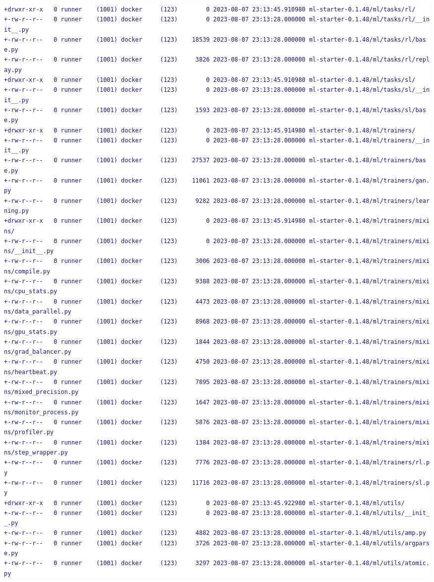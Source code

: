 ```diff
+drwxr-xr-x   0 runner    (1001) docker     (123)        0 2023-08-07 23:13:45.910980 ml-starter-0.1.48/ml/tasks/rl/
+-rw-r--r--   0 runner    (1001) docker     (123)        0 2023-08-07 23:13:28.000000 ml-starter-0.1.48/ml/tasks/rl/__init__.py
+-rw-r--r--   0 runner    (1001) docker     (123)    18539 2023-08-07 23:13:28.000000 ml-starter-0.1.48/ml/tasks/rl/base.py
+-rw-r--r--   0 runner    (1001) docker     (123)     3826 2023-08-07 23:13:28.000000 ml-starter-0.1.48/ml/tasks/rl/replay.py
+drwxr-xr-x   0 runner    (1001) docker     (123)        0 2023-08-07 23:13:45.910980 ml-starter-0.1.48/ml/tasks/sl/
+-rw-r--r--   0 runner    (1001) docker     (123)        0 2023-08-07 23:13:28.000000 ml-starter-0.1.48/ml/tasks/sl/__init__.py
+-rw-r--r--   0 runner    (1001) docker     (123)     1593 2023-08-07 23:13:28.000000 ml-starter-0.1.48/ml/tasks/sl/base.py
+drwxr-xr-x   0 runner    (1001) docker     (123)        0 2023-08-07 23:13:45.914980 ml-starter-0.1.48/ml/trainers/
+-rw-r--r--   0 runner    (1001) docker     (123)        0 2023-08-07 23:13:28.000000 ml-starter-0.1.48/ml/trainers/__init__.py
+-rw-r--r--   0 runner    (1001) docker     (123)    27537 2023-08-07 23:13:28.000000 ml-starter-0.1.48/ml/trainers/base.py
+-rw-r--r--   0 runner    (1001) docker     (123)    11061 2023-08-07 23:13:28.000000 ml-starter-0.1.48/ml/trainers/gan.py
+-rw-r--r--   0 runner    (1001) docker     (123)     9282 2023-08-07 23:13:28.000000 ml-starter-0.1.48/ml/trainers/learning.py
+drwxr-xr-x   0 runner    (1001) docker     (123)        0 2023-08-07 23:13:45.914980 ml-starter-0.1.48/ml/trainers/mixins/
+-rw-r--r--   0 runner    (1001) docker     (123)        0 2023-08-07 23:13:28.000000 ml-starter-0.1.48/ml/trainers/mixins/__init__.py
+-rw-r--r--   0 runner    (1001) docker     (123)     3006 2023-08-07 23:13:28.000000 ml-starter-0.1.48/ml/trainers/mixins/compile.py
+-rw-r--r--   0 runner    (1001) docker     (123)     9388 2023-08-07 23:13:28.000000 ml-starter-0.1.48/ml/trainers/mixins/cpu_stats.py
+-rw-r--r--   0 runner    (1001) docker     (123)     4473 2023-08-07 23:13:28.000000 ml-starter-0.1.48/ml/trainers/mixins/data_parallel.py
+-rw-r--r--   0 runner    (1001) docker     (123)     8968 2023-08-07 23:13:28.000000 ml-starter-0.1.48/ml/trainers/mixins/gpu_stats.py
+-rw-r--r--   0 runner    (1001) docker     (123)     1844 2023-08-07 23:13:28.000000 ml-starter-0.1.48/ml/trainers/mixins/grad_balancer.py
+-rw-r--r--   0 runner    (1001) docker     (123)     4750 2023-08-07 23:13:28.000000 ml-starter-0.1.48/ml/trainers/mixins/heartbeat.py
+-rw-r--r--   0 runner    (1001) docker     (123)     7895 2023-08-07 23:13:28.000000 ml-starter-0.1.48/ml/trainers/mixins/mixed_precision.py
+-rw-r--r--   0 runner    (1001) docker     (123)     1647 2023-08-07 23:13:28.000000 ml-starter-0.1.48/ml/trainers/mixins/monitor_process.py
+-rw-r--r--   0 runner    (1001) docker     (123)     5876 2023-08-07 23:13:28.000000 ml-starter-0.1.48/ml/trainers/mixins/profiler.py
+-rw-r--r--   0 runner    (1001) docker     (123)     1384 2023-08-07 23:13:28.000000 ml-starter-0.1.48/ml/trainers/mixins/step_wrapper.py
+-rw-r--r--   0 runner    (1001) docker     (123)     7776 2023-08-07 23:13:28.000000 ml-starter-0.1.48/ml/trainers/rl.py
+-rw-r--r--   0 runner    (1001) docker     (123)    11716 2023-08-07 23:13:28.000000 ml-starter-0.1.48/ml/trainers/sl.py
+drwxr-xr-x   0 runner    (1001) docker     (123)        0 2023-08-07 23:13:45.922980 ml-starter-0.1.48/ml/utils/
+-rw-r--r--   0 runner    (1001) docker     (123)        0 2023-08-07 23:13:28.000000 ml-starter-0.1.48/ml/utils/__init__.py
+-rw-r--r--   0 runner    (1001) docker     (123)     4882 2023-08-07 23:13:28.000000 ml-starter-0.1.48/ml/utils/amp.py
+-rw-r--r--   0 runner    (1001) docker     (123)     3726 2023-08-07 23:13:28.000000 ml-starter-0.1.48/ml/utils/argparse.py
+-rw-r--r--   0 runner    (1001) docker     (123)     3297 2023-08-07 23:13:28.000000 ml-starter-0.1.48/ml/utils/atomic.py
```